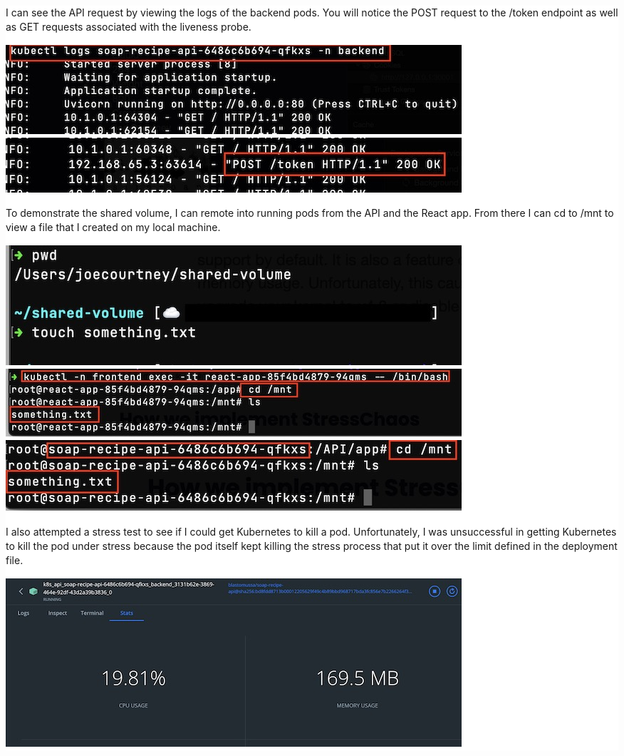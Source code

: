 I can see the API request by viewing the logs of the backend pods. You will notice the POST request to the /token endpoint as well as GET requests associated with the liveness probe.

<img src="image033.jpeg"></img>
<img src="image034.jpeg"></img>

To demonstrate the shared volume, I can remote into running pods from the API and the React app. From there I can cd to /mnt to view a file that I created on my local machine.

<img src="image035.jpeg"></img>
<img src="image036.jpeg"></img>
<img src="image037.jpeg"></img>

I also attempted a stress test to see if I could get Kubernetes to kill a pod. Unfortunately, I was unsuccessful in getting Kubernetes to kill the pod under stress because the pod itself kept killing the stress process that put it over the limit defined in the deployment file. 

<img src="image038.jpeg"></img>